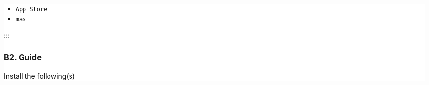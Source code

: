 - `App Store`
- `mas`

:::

### B2. Guide

Install the following(s)

<SiteInfo
  name="Xcode on the Mac App Store"
  desc="Developer Tools"
  url="https://apps.apple.com/us/app/xcode/id497799835"
  logo="https://is1-ssl.mzstatic.com/image/thumb/Purple122/v4/47/47/8c/47478c1e-50ec-ef6a-6807-96abb72045a0/Xcode-85-220-0-4-2x-sRGB.png/492x0w.webp"
  preview="https://is1-ssl.mzstatic.com/image/thumb/PurpleSource116/v4/c2/6e/fb/c26efb5d-797d-0524-b674-61244898bb51/82b353b3-9ce0-4320-b3cd-9bda6c896a99_Xcode15-01-Preview-Macro.png/1286x0w.webp"/>

<SiteInfo
  name="One Thing on the Mac App Store"
  desc="Put one task in your menu bar"
  url="https://apps.apple.com/us/app/one-thing/id1604176982"
  logo="https://is1-ssl.mzstatic.com/image/thumb/Purple116/v4/df/e0/43/dfe043d3-ff4d-6edf-9912-f7859dc1db65/AppIcon-0-0-85-220-0-4-0-2x.png/492x0w.webp"
  preview="https://is1-ssl.mzstatic.com/image/thumb/PurpleSource116/v4/f5/47/c8/f547c84e-4ea9-d757-a63f-0feae9e9f2fe/fec70b04-3937-4bea-91ef-ff6fabd0238c_screenshot1.png/1286x0w.webp"/>


<SiteInfo
  name="Particulars on the Mac App Store"
  desc="…"
  url="https://apps.apple.com/us/app/particulars/id885120167"
  logo="https://is1-ssl.mzstatic.com/image/thumb/Purple211/v4/a2/4e/f3/a24ef382-4865-2fc7-0d26-62a67d781023/AppIcon-0-85-220-4-0-0-2x-0-0.png/492x0w.webp"
  preview="https://is1-ssl.mzstatic.com/image/thumb/PurpleSource126/v4/92/8b/ab/928babea-3471-56af-f6b1-76b622879c59/1f58e09c-b08b-4709-8c75-15efe573e782_Screenshot_2023-09-15_at_8.35.13_PM.png/1286x0w.webp"/>

<SiteInfo
  name="Hidden Bar on the Mac App Store"
  desc="Hide menubar items"
  url="https://apps.apple.com/us/app/hidden-bar/id1452453066"
  logo="https://is1-ssl.mzstatic.com/image/thumb/Purple115/v4/01/1d/27/011d2738-c5ab-6827-3059-3d64dbcfb4cd/AppIcon-0-0-85-220-0-0-0-0-4-0-0-0-2x-sRGB-0-0-0-0-0.png/492x0w.webp"
  preview="https://is1-ssl.mzstatic.com/image/thumb/Purple123/v4/87/ef/ee/87efee47-0191-bf71-9710-0474d7671f03/pr_source.png/1286x0w.webp"/>

<SiteInfo
  name="CopyClip - Clipboard History on the Mac App Store"
  desc="Manage Your Clipboard"
  url="https://apps.apple.com/us/app/copyclip-clipboard-history/id595191960"
  logo="https://is1-ssl.mzstatic.com/image/thumb/Purple221/v4/7e/69/a4/7e69a465-b76c-cb88-c980-f8ac5bd69904/APPL.png/492x0w.webp"
  preview="https://is1-ssl.mzstatic.com/image/thumb/Purple123/v4/87/ef/ee/87efee47-0191-bf71-9710-0474d7671f03/pr_source.png/1286x0w.webp"/>
